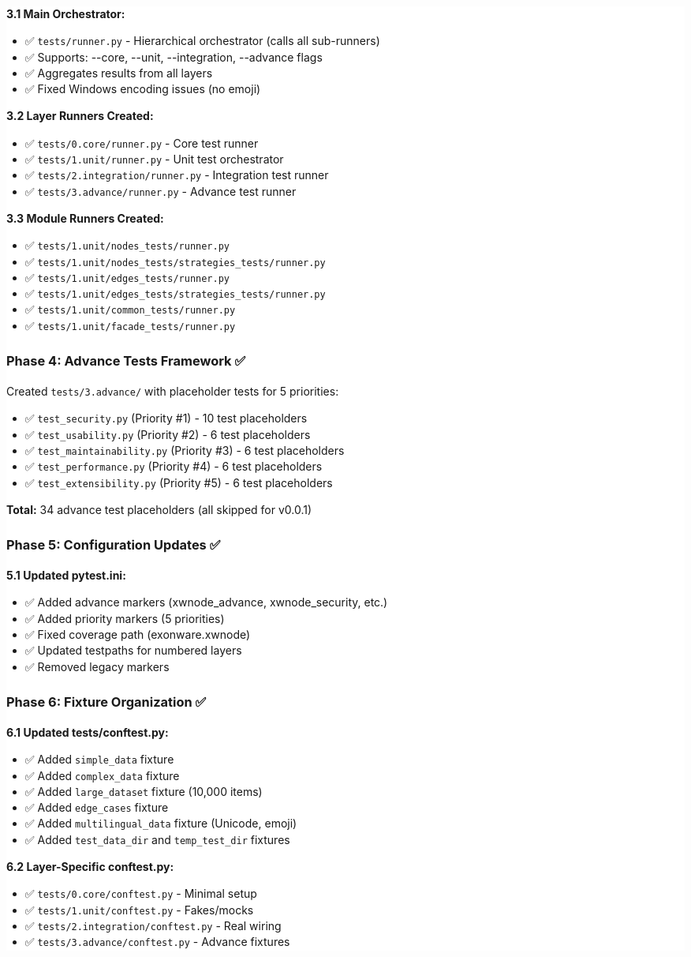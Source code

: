 **3.1 Main Orchestrator:**
- ✅ `tests/runner.py` - Hierarchical orchestrator (calls all sub-runners)
- ✅ Supports: --core, --unit, --integration, --advance flags
- ✅ Aggregates results from all layers
- ✅ Fixed Windows encoding issues (no emoji)

**3.2 Layer Runners Created:**
- ✅ `tests/0.core/runner.py` - Core test runner
- ✅ `tests/1.unit/runner.py` - Unit test orchestrator
- ✅ `tests/2.integration/runner.py` - Integration test runner
- ✅ `tests/3.advance/runner.py` - Advance test runner

**3.3 Module Runners Created:**
- ✅ `tests/1.unit/nodes_tests/runner.py`
- ✅ `tests/1.unit/nodes_tests/strategies_tests/runner.py`
- ✅ `tests/1.unit/edges_tests/runner.py`
- ✅ `tests/1.unit/edges_tests/strategies_tests/runner.py`
- ✅ `tests/1.unit/common_tests/runner.py`
- ✅ `tests/1.unit/facade_tests/runner.py`

### Phase 4: Advance Tests Framework ✅

Created `tests/3.advance/` with placeholder tests for 5 priorities:
- ✅ `test_security.py` (Priority #1) - 10 test placeholders
- ✅ `test_usability.py` (Priority #2) - 6 test placeholders
- ✅ `test_maintainability.py` (Priority #3) - 6 test placeholders
- ✅ `test_performance.py` (Priority #4) - 6 test placeholders
- ✅ `test_extensibility.py` (Priority #5) - 6 test placeholders

**Total:** 34 advance test placeholders (all skipped for v0.0.1)

### Phase 5: Configuration Updates ✅

**5.1 Updated pytest.ini:**
- ✅ Added advance markers (xwnode_advance, xwnode_security, etc.)
- ✅ Added priority markers (5 priorities)
- ✅ Fixed coverage path (exonware.xwnode)
- ✅ Updated testpaths for numbered layers
- ✅ Removed legacy markers

### Phase 6: Fixture Organization ✅

**6.1 Updated tests/conftest.py:**
- ✅ Added `simple_data` fixture
- ✅ Added `complex_data` fixture
- ✅ Added `large_dataset` fixture (10,000 items)
- ✅ Added `edge_cases` fixture
- ✅ Added `multilingual_data` fixture (Unicode, emoji)
- ✅ Added `test_data_dir` and `temp_test_dir` fixtures

**6.2 Layer-Specific conftest.py:**
- ✅ `tests/0.core/conftest.py` - Minimal setup
- ✅ `tests/1.unit/conftest.py` - Fakes/mocks
- ✅ `tests/2.integration/conftest.py` - Real wiring
- ✅ `tests/3.advance/conftest.py` - Advance fixtures
